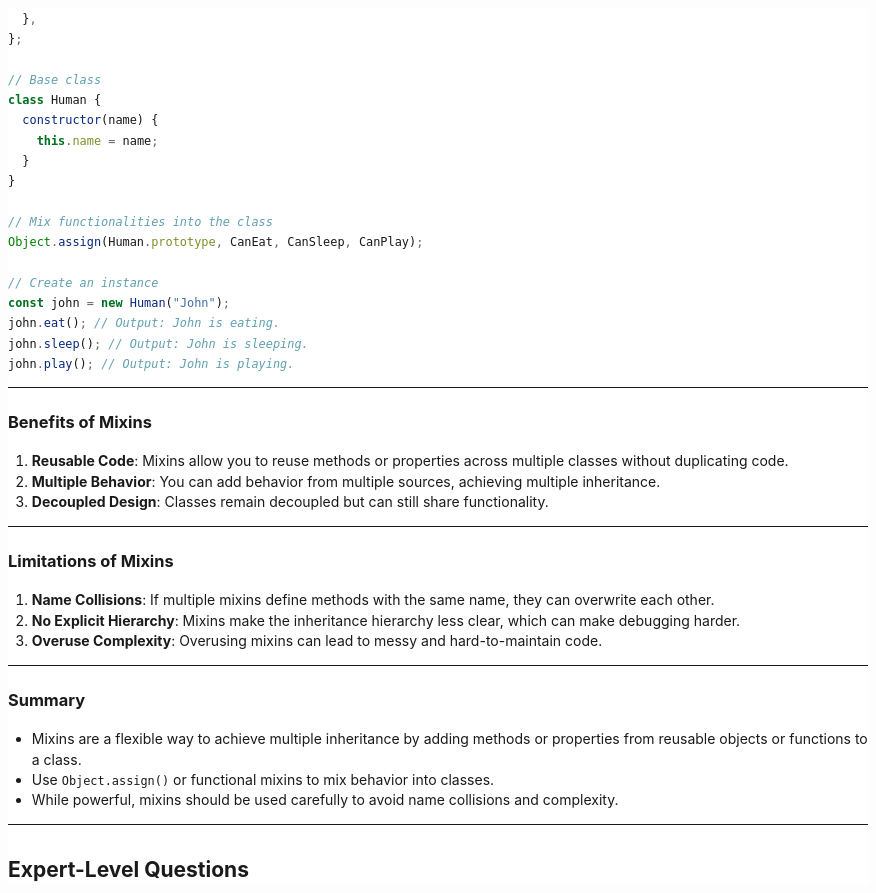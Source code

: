 ```javascript
  },
};

// Base class
class Human {
  constructor(name) {
    this.name = name;
  }
}

// Mix functionalities into the class
Object.assign(Human.prototype, CanEat, CanSleep, CanPlay);

// Create an instance
const john = new Human("John");
john.eat(); // Output: John is eating.
john.sleep(); // Output: John is sleeping.
john.play(); // Output: John is playing.
```

---

### **Benefits of Mixins**

1. **Reusable Code**: Mixins allow you to reuse methods or properties across multiple classes without duplicating code.
2. **Multiple Behavior**: You can add behavior from multiple sources, achieving multiple inheritance.
3. **Decoupled Design**: Classes remain decoupled but can still share functionality.

---

### **Limitations of Mixins**

1. **Name Collisions**: If multiple mixins define methods with the same name, they can overwrite each other.
2. **No Explicit Hierarchy**: Mixins make the inheritance hierarchy less clear, which can make debugging harder.
3. **Overuse Complexity**: Overusing mixins can lead to messy and hard-to-maintain code.

---

### **Summary**

- Mixins are a flexible way to achieve multiple inheritance by adding methods or properties from reusable objects or functions to a class.
- Use `Object.assign()` or functional mixins to mix behavior into classes.
- While powerful, mixins should be used carefully to avoid name collisions and complexity.

---

## **Expert-Level Questions**
